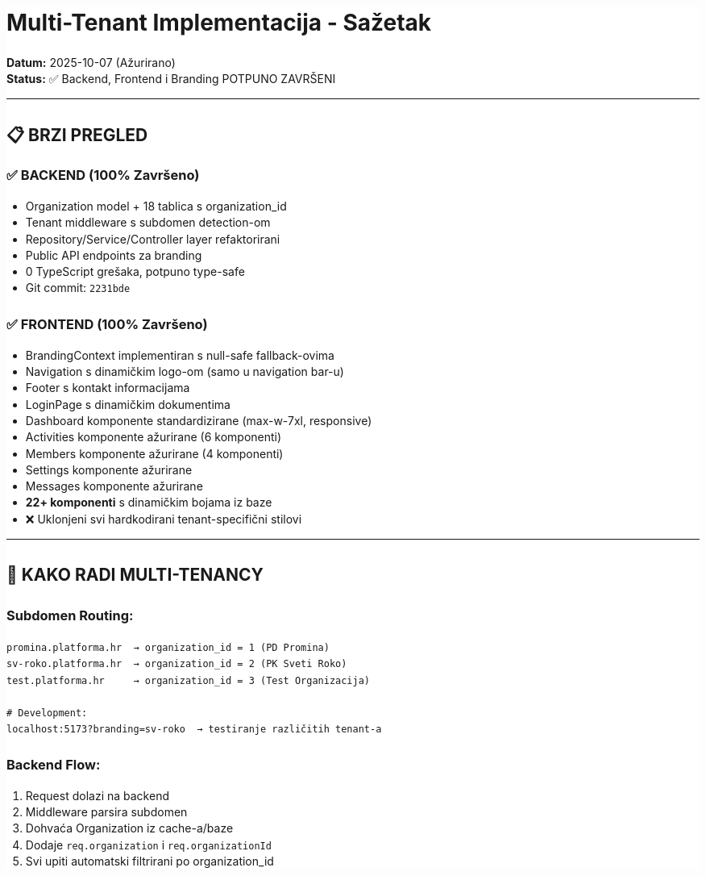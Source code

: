 # Multi-Tenant Implementacija - Sažetak

**Datum:** 2025-10-07 (Ažurirano)  
**Status:** ✅ Backend, Frontend i Branding POTPUNO ZAVRŠENI

---

## 📋 BRZI PREGLED

### ✅ BACKEND (100% Završeno)
- Organization model + 18 tablica s organization_id
- Tenant middleware s subdomen detection-om
- Repository/Service/Controller layer refaktorirani
- Public API endpoints za branding
- 0 TypeScript grešaka, potpuno type-safe
- Git commit: `2231bde`

### ✅ FRONTEND (100% Završeno)
- BrandingContext implementiran s null-safe fallback-ovima
- Navigation s dinamičkim logo-om (samo u navigation bar-u)
- Footer s kontakt informacijama
- LoginPage s dinamičkim dokumentima
- Dashboard komponente standardizirane (max-w-7xl, responsive)
- Activities komponente ažurirane (6 komponenti)
- Members komponente ažurirane (4 komponenti)
- Settings komponente ažurirane
- Messages komponente ažurirane
- **22+ komponenti** s dinamičkim bojama iz baze
- ❌ Uklonjeni svi hardkodirani tenant-specifični stilovi

---

## 🎯 KAKO RADI MULTI-TENANCY

### Subdomen Routing:
```
promina.platforma.hr  → organization_id = 1 (PD Promina)
sv-roko.platforma.hr  → organization_id = 2 (PK Sveti Roko)
test.platforma.hr     → organization_id = 3 (Test Organizacija)

# Development:
localhost:5173?branding=sv-roko  → testiranje različitih tenant-a
```

### Backend Flow:
1. Request dolazi na backend
2. Middleware parsira subdomen
3. Dohvaća Organization iz cache-a/baze
4. Dodaje `req.organization` i `req.organizationId`
5. Svi upiti automatski filtrirani po organization_id
